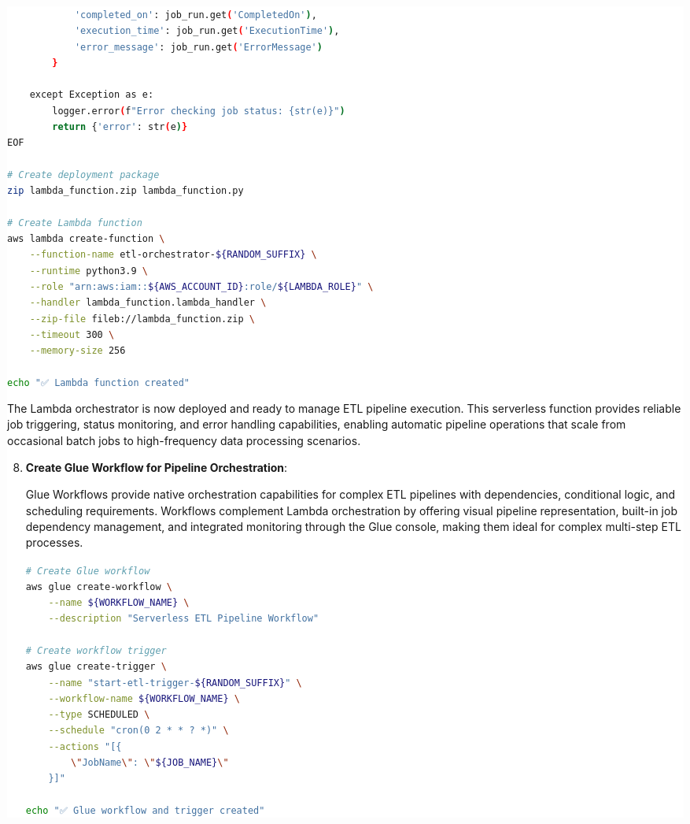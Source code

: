    ```bash
               'completed_on': job_run.get('CompletedOn'),
               'execution_time': job_run.get('ExecutionTime'),
               'error_message': job_run.get('ErrorMessage')
           }
           
       except Exception as e:
           logger.error(f"Error checking job status: {str(e)}")
           return {'error': str(e)}
   EOF
   
   # Create deployment package
   zip lambda_function.zip lambda_function.py
   
   # Create Lambda function
   aws lambda create-function \
       --function-name etl-orchestrator-${RANDOM_SUFFIX} \
       --runtime python3.9 \
       --role "arn:aws:iam::${AWS_ACCOUNT_ID}:role/${LAMBDA_ROLE}" \
       --handler lambda_function.lambda_handler \
       --zip-file fileb://lambda_function.zip \
       --timeout 300 \
       --memory-size 256
   
   echo "✅ Lambda function created"
   ```

   The Lambda orchestrator is now deployed and ready to manage ETL pipeline execution. This serverless function provides reliable job triggering, status monitoring, and error handling capabilities, enabling automatic pipeline operations that scale from occasional batch jobs to high-frequency data processing scenarios.

8. **Create Glue Workflow for Pipeline Orchestration**:

   Glue Workflows provide native orchestration capabilities for complex ETL pipelines with dependencies, conditional logic, and scheduling requirements. Workflows complement Lambda orchestration by offering visual pipeline representation, built-in job dependency management, and integrated monitoring through the Glue console, making them ideal for complex multi-step ETL processes.

   ```bash
   # Create Glue workflow
   aws glue create-workflow \
       --name ${WORKFLOW_NAME} \
       --description "Serverless ETL Pipeline Workflow"
   
   # Create workflow trigger
   aws glue create-trigger \
       --name "start-etl-trigger-${RANDOM_SUFFIX}" \
       --workflow-name ${WORKFLOW_NAME} \
       --type SCHEDULED \
       --schedule "cron(0 2 * * ? *)" \
       --actions "[{
           \"JobName\": \"${JOB_NAME}\"
       }]"
   
   echo "✅ Glue workflow and trigger created"
   ```

